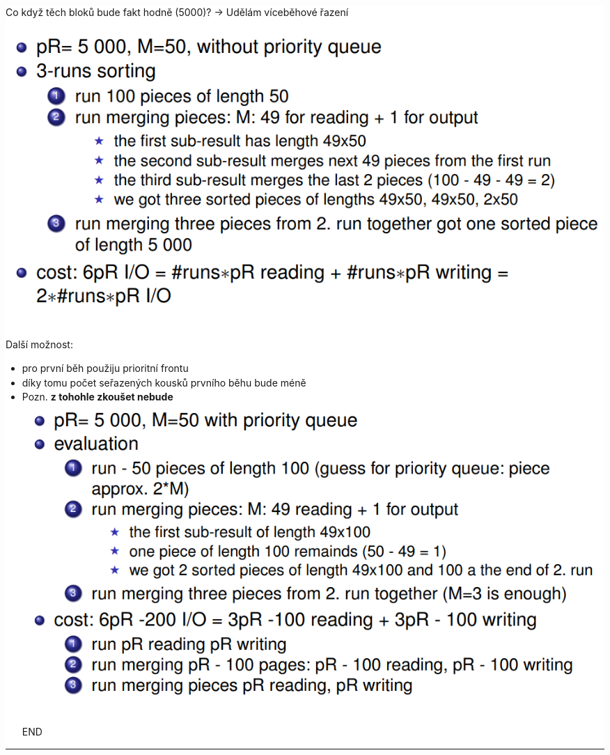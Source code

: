 Co když těch bloků bude fakt hodně ($5000$)?
-> Udělám víceběhové řazení

![](../../Assets/Pasted%20image%2020240930171316.png)

Další možnost:
- pro první běh použiju prioritní frontu
- díky tomu počet seřazených kousků prvního běhu bude méně
- Pozn. **z tohohle zkoušet nebude**
![](../../Assets/Pasted%20image%2020240930171633.png)
END

---